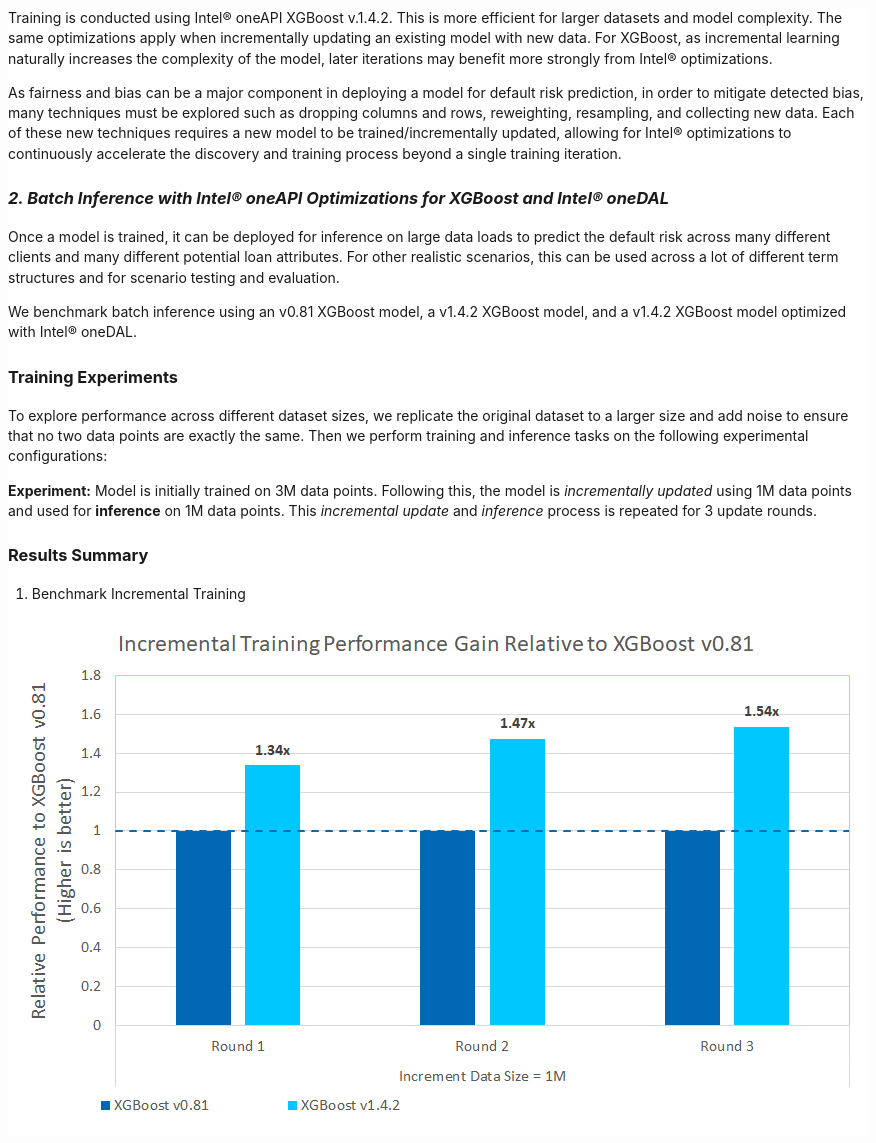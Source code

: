 Training is conducted using Intel® oneAPI XGBoost v.1.4.2.  This is more efficient for larger datasets and model complexity.  The same optimizations apply when incrementally updating an existing model with new data.  For XGBoost, as incremental learning naturally increases the complexity of the model, later iterations may benefit more strongly from Intel® optimizations. 

As fairness and bias can be a major component in deploying a model for default risk prediction, in order to mitigate detected bias, many techniques must be explored such as dropping columns and rows, reweighting, resampling, and collecting new data.  Each of these new techniques requires a new model to be trained/incrementally updated, allowing for Intel® optimizations to continuously accelerate the discovery and training process beyond a single training iteration.

### ***2. Batch Inference with Intel® oneAPI Optimizations for XGBoost and Intel® oneDAL***

Once a model is trained, it can be deployed for inference on large data loads to predict the default risk across many different clients and many different potential loan attributes.  For other realistic scenarios, this can be used across a lot of different term structures and for scenario testing and evaluation.  

We benchmark batch inference using an v0.81 XGBoost model, a v1.4.2 XGBoost model, and a v1.4.2 XGBoost model optimized with Intel® oneDAL.

### Training Experiments

To explore performance across different dataset sizes, we replicate the original dataset to a larger size and add noise to ensure that no two data points are exactly the same.  Then we perform training and inference tasks on the following experimental configurations:

  **Experiment:**
    Model is initially trained on 3M data points.  Following this, the model is *incrementally updated* using 1M data points and used for **inference** on 1M data points.  This *incremental update* and *inference* process is repeated for 3 update rounds.

### Results Summary

1. Benchmark Incremental Training 
 
![relative_perf](assets/relative_perf_training.png)
